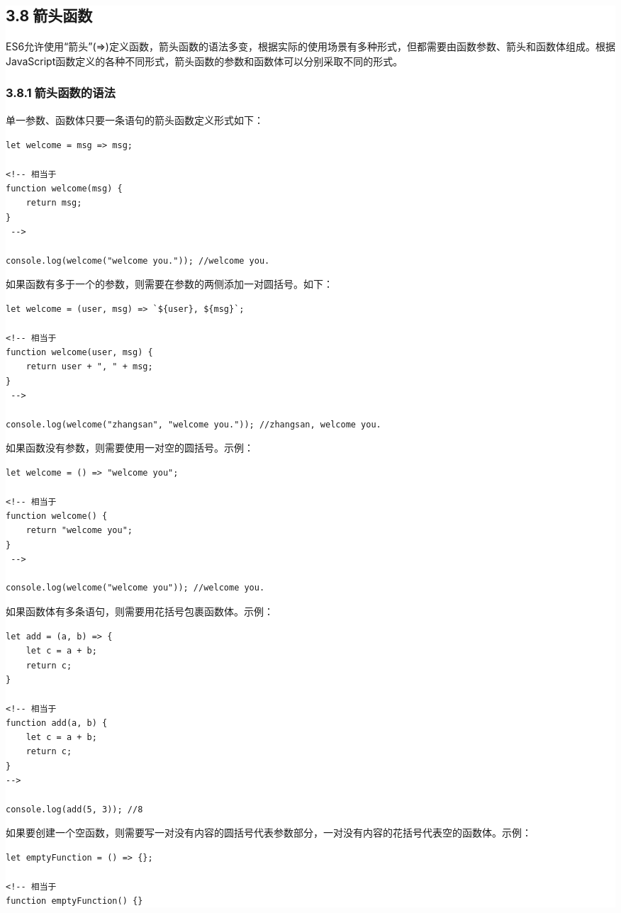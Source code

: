 ## 3.8 箭头函数

ES6允许使用“箭头”(=>)定义函数，箭头函数的语法多变，根据实际的使用场景有多种形式，但都需要由函数参数、箭头和函数体组成。根据JavaScript函数定义的各种不同形式，箭头函数的参数和函数体可以分别采取不同的形式。

### 3.8.1 箭头函数的语法

单一参数、函数体只要一条语句的箭头函数定义形式如下：
```
let welcome = msg => msg;

<!-- 相当于
function welcome(msg) {
    return msg;
}
 -->

console.log(welcome("welcome you.")); //welcome you.
```
如果函数有多于一个的参数，则需要在参数的两侧添加一对圆括号。如下：
```
let welcome = (user, msg) => `${user}, ${msg}`;

<!-- 相当于 
function welcome(user, msg) {
    return user + ", " + msg;
}
 -->

console.log(welcome("zhangsan", "welcome you.")); //zhangsan, welcome you.
```
如果函数没有参数，则需要使用一对空的圆括号。示例：
```
let welcome = () => "welcome you";

<!-- 相当于 
function welcome() {
    return "welcome you";
}
 -->

console.log(welcome("welcome you")); //welcome you.
```
如果函数体有多条语句，则需要用花括号包裹函数体。示例：
```
let add = (a, b) => {
    let c = a + b;
    return c;
}

<!-- 相当于 
function add(a, b) {
    let c = a + b;
    return c;
}
-->

console.log(add(5, 3)); //8
```
如果要创建一个空函数，则需要写一对没有内容的圆括号代表参数部分，一对没有内容的花括号代表空的函数体。示例：
```
let emptyFunction = () => {};

<!-- 相当于 
function emptyFunction() {}
```
